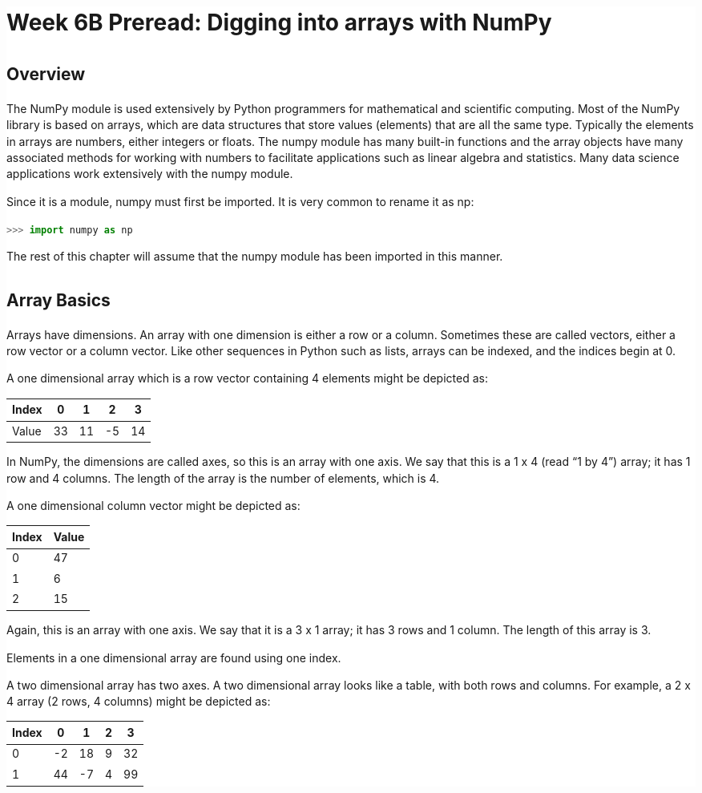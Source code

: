 # Week 6B Preread: Digging into arrays with NumPy

## Overview

The NumPy module is used extensively by Python programmers for mathematical and scientific computing. Most of the NumPy library is based on arrays, which are data structures that store values (elements) that are all the same type.  Typically the elements in arrays are numbers, either integers or floats. The numpy module has many built-in functions and the array objects have many associated methods for working with numbers to facilitate applications such as linear algebra and statistics.  Many data science applications work extensively with the numpy module.

Since it is a module, numpy must first be imported. It is very common to rename it as np:

```python
>>> import numpy as np
```

The rest of this chapter will assume that the numpy module has been imported in this manner.

## Array Basics

Arrays have dimensions. An array with one dimension is either a row or a column. Sometimes these are called vectors, either a row vector or a column vector.  Like other sequences in Python such as lists, arrays can be indexed, and the indices begin at 0.

A one dimensional array which is a row vector containing 4 elements might be depicted as:

| Index | 0  | 1  | 2  | 3  |
|-------|----|----|----|----|
| Value | 33 | 11 | -5 | 14 |

In NumPy, the dimensions are called axes, so this is an array with one axis. We say that this is a 1 x 4 (read “1 by 4”) array; it has 1 row and 4 columns.  The length of the array is the number of elements, which is 4.

A one dimensional column vector might be depicted as:

| Index | Value |
|-------|-------|
| 0     | 47    |
| 1     | 6     |
| 2     | 15    |

Again, this is an array with one axis. We say that it is a 3 x 1 array; it has 3 rows and 1 column. The length of this array is 3.

Elements in a one dimensional array are found using one index.

A two dimensional array has two axes. A two dimensional array looks like a table, with both rows and columns.  For example, a 2 x 4 array (2 rows, 4 columns) might be depicted as:

| Index | 0  | 1  | 2  | 3  |
|-------|----|----|----|----|
| 0 | -2 | 18 | 9 | 32 |
| 1 | 44 | -7 | 4 | 99 |
